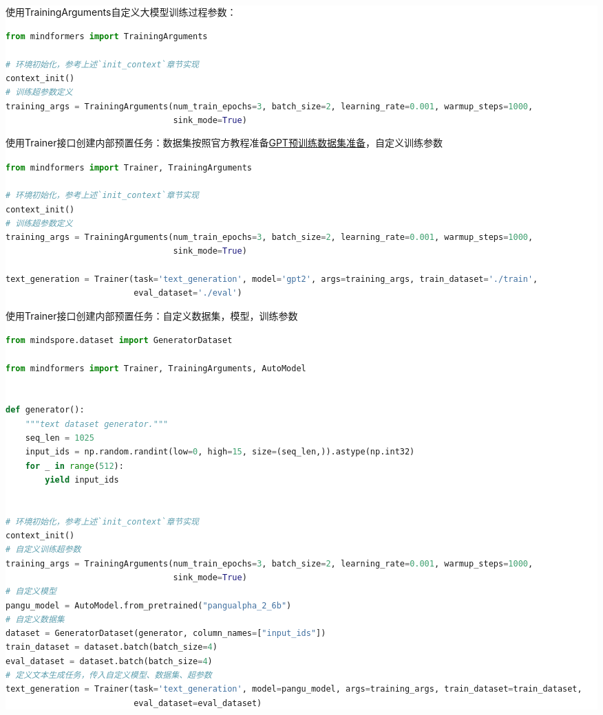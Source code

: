 使用TrainingArguments自定义大模型训练过程参数：

```python
from mindformers import TrainingArguments

# 环境初始化，参考上述`init_context`章节实现
context_init()
# 训练超参数定义
training_args = TrainingArguments(num_train_epochs=3, batch_size=2, learning_rate=0.001, warmup_steps=1000,
                                  sink_mode=True)
```

使用Trainer接口创建内部预置任务：数据集按照官方教程准备[GPT预训练数据集准备](../model_cards/gpt2.md)，自定义训练参数

```python
from mindformers import Trainer, TrainingArguments

# 环境初始化，参考上述`init_context`章节实现
context_init()
# 训练超参数定义
training_args = TrainingArguments(num_train_epochs=3, batch_size=2, learning_rate=0.001, warmup_steps=1000,
                                  sink_mode=True)

text_generation = Trainer(task='text_generation', model='gpt2', args=training_args, train_dataset='./train',
                          eval_dataset='./eval')
```

使用Trainer接口创建内部预置任务：自定义数据集，模型，训练参数

```python
from mindspore.dataset import GeneratorDataset

from mindformers import Trainer, TrainingArguments, AutoModel


def generator():
    """text dataset generator."""
    seq_len = 1025
    input_ids = np.random.randint(low=0, high=15, size=(seq_len,)).astype(np.int32)
    for _ in range(512):
        yield input_ids


# 环境初始化，参考上述`init_context`章节实现
context_init()
# 自定义训练超参数
training_args = TrainingArguments(num_train_epochs=3, batch_size=2, learning_rate=0.001, warmup_steps=1000,
                                  sink_mode=True)
# 自定义模型
pangu_model = AutoModel.from_pretrained("pangualpha_2_6b")
# 自定义数据集
dataset = GeneratorDataset(generator, column_names=["input_ids"])
train_dataset = dataset.batch(batch_size=4)
eval_dataset = dataset.batch(batch_size=4)
# 定义文本生成任务，传入自定义模型、数据集、超参数
text_generation = Trainer(task='text_generation', model=pangu_model, args=training_args, train_dataset=train_dataset,
                          eval_dataset=eval_dataset)
```
